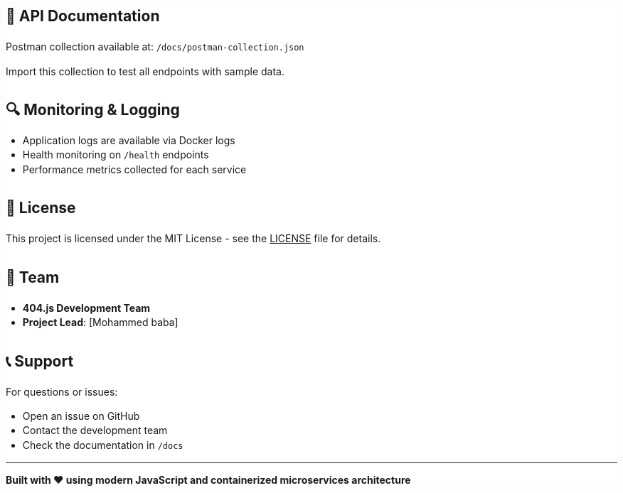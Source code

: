 ## 📝 API Documentation

Postman collection available at: `/docs/postman-collection.json`

Import this collection to test all endpoints with sample data.

## 🔍 Monitoring & Logging

- Application logs are available via Docker logs
- Health monitoring on `/health` endpoints
- Performance metrics collected for each service

## 📄 License

This project is licensed under the MIT License - see the [LICENSE](LICENSE) file for details.

## 👥 Team

- **404.js Development Team**
- **Project Lead**: [Mohammed baba]

## 📞 Support

For questions or issues:
- Open an issue on GitHub
- Contact the development team
- Check the documentation in `/docs`

---

**Built with ❤️ using modern JavaScript and containerized microservices architecture**
